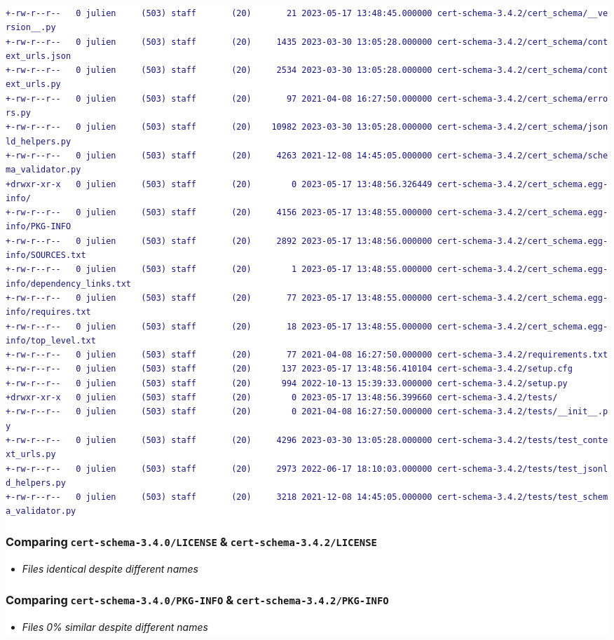 ```diff
+-rw-r--r--   0 julien     (503) staff       (20)       21 2023-05-17 13:48:45.000000 cert-schema-3.4.2/cert_schema/__version__.py
+-rw-r--r--   0 julien     (503) staff       (20)     1435 2023-03-30 13:05:28.000000 cert-schema-3.4.2/cert_schema/context_urls.json
+-rw-r--r--   0 julien     (503) staff       (20)     2534 2023-03-30 13:05:28.000000 cert-schema-3.4.2/cert_schema/context_urls.py
+-rw-r--r--   0 julien     (503) staff       (20)       97 2021-04-08 16:27:50.000000 cert-schema-3.4.2/cert_schema/errors.py
+-rw-r--r--   0 julien     (503) staff       (20)    10982 2023-03-30 13:05:28.000000 cert-schema-3.4.2/cert_schema/jsonld_helpers.py
+-rw-r--r--   0 julien     (503) staff       (20)     4263 2021-12-08 14:45:05.000000 cert-schema-3.4.2/cert_schema/schema_validator.py
+drwxr-xr-x   0 julien     (503) staff       (20)        0 2023-05-17 13:48:56.326449 cert-schema-3.4.2/cert_schema.egg-info/
+-rw-r--r--   0 julien     (503) staff       (20)     4156 2023-05-17 13:48:55.000000 cert-schema-3.4.2/cert_schema.egg-info/PKG-INFO
+-rw-r--r--   0 julien     (503) staff       (20)     2892 2023-05-17 13:48:56.000000 cert-schema-3.4.2/cert_schema.egg-info/SOURCES.txt
+-rw-r--r--   0 julien     (503) staff       (20)        1 2023-05-17 13:48:55.000000 cert-schema-3.4.2/cert_schema.egg-info/dependency_links.txt
+-rw-r--r--   0 julien     (503) staff       (20)       77 2023-05-17 13:48:55.000000 cert-schema-3.4.2/cert_schema.egg-info/requires.txt
+-rw-r--r--   0 julien     (503) staff       (20)       18 2023-05-17 13:48:55.000000 cert-schema-3.4.2/cert_schema.egg-info/top_level.txt
+-rw-r--r--   0 julien     (503) staff       (20)       77 2021-04-08 16:27:50.000000 cert-schema-3.4.2/requirements.txt
+-rw-r--r--   0 julien     (503) staff       (20)      137 2023-05-17 13:48:56.410104 cert-schema-3.4.2/setup.cfg
+-rw-r--r--   0 julien     (503) staff       (20)      994 2022-10-13 15:39:33.000000 cert-schema-3.4.2/setup.py
+drwxr-xr-x   0 julien     (503) staff       (20)        0 2023-05-17 13:48:56.399660 cert-schema-3.4.2/tests/
+-rw-r--r--   0 julien     (503) staff       (20)        0 2021-04-08 16:27:50.000000 cert-schema-3.4.2/tests/__init__.py
+-rw-r--r--   0 julien     (503) staff       (20)     4296 2023-03-30 13:05:28.000000 cert-schema-3.4.2/tests/test_context_urls.py
+-rw-r--r--   0 julien     (503) staff       (20)     2973 2022-06-17 18:10:03.000000 cert-schema-3.4.2/tests/test_jsonld_helpers.py
+-rw-r--r--   0 julien     (503) staff       (20)     3218 2021-12-08 14:45:05.000000 cert-schema-3.4.2/tests/test_schema_validator.py
```

### Comparing `cert-schema-3.4.0/LICENSE` & `cert-schema-3.4.2/LICENSE`

 * *Files identical despite different names*

### Comparing `cert-schema-3.4.0/PKG-INFO` & `cert-schema-3.4.2/PKG-INFO`

 * *Files 0% similar despite different names*
